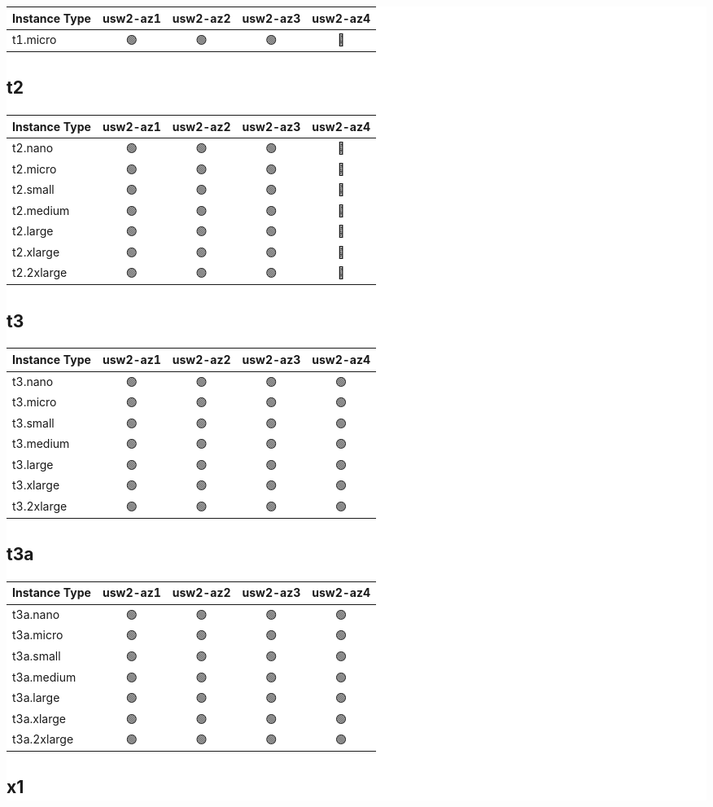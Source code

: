 | Instance Type | usw2-az1 | usw2-az2 | usw2-az3 | usw2-az4 |
| ------------- | :-----------: | :-----------: | :-----------: | :-----------: |
| t1.micro | :green_circle: | :green_circle: | :green_circle: | :red_circle: |
## t2

| Instance Type | usw2-az1 | usw2-az2 | usw2-az3 | usw2-az4 |
| ------------- | :-----------: | :-----------: | :-----------: | :-----------: |
| t2.nano | :green_circle: | :green_circle: | :green_circle: | :red_circle: |
| t2.micro | :green_circle: | :green_circle: | :green_circle: | :red_circle: |
| t2.small | :green_circle: | :green_circle: | :green_circle: | :red_circle: |
| t2.medium | :green_circle: | :green_circle: | :green_circle: | :red_circle: |
| t2.large | :green_circle: | :green_circle: | :green_circle: | :red_circle: |
| t2.xlarge | :green_circle: | :green_circle: | :green_circle: | :red_circle: |
| t2.2xlarge | :green_circle: | :green_circle: | :green_circle: | :red_circle: |
## t3

| Instance Type | usw2-az1 | usw2-az2 | usw2-az3 | usw2-az4 |
| ------------- | :-----------: | :-----------: | :-----------: | :-----------: |
| t3.nano | :green_circle: | :green_circle: | :green_circle: | :green_circle: |
| t3.micro | :green_circle: | :green_circle: | :green_circle: | :green_circle: |
| t3.small | :green_circle: | :green_circle: | :green_circle: | :green_circle: |
| t3.medium | :green_circle: | :green_circle: | :green_circle: | :green_circle: |
| t3.large | :green_circle: | :green_circle: | :green_circle: | :green_circle: |
| t3.xlarge | :green_circle: | :green_circle: | :green_circle: | :green_circle: |
| t3.2xlarge | :green_circle: | :green_circle: | :green_circle: | :green_circle: |
## t3a

| Instance Type | usw2-az1 | usw2-az2 | usw2-az3 | usw2-az4 |
| ------------- | :-----------: | :-----------: | :-----------: | :-----------: |
| t3a.nano | :green_circle: | :green_circle: | :green_circle: | :green_circle: |
| t3a.micro | :green_circle: | :green_circle: | :green_circle: | :green_circle: |
| t3a.small | :green_circle: | :green_circle: | :green_circle: | :green_circle: |
| t3a.medium | :green_circle: | :green_circle: | :green_circle: | :green_circle: |
| t3a.large | :green_circle: | :green_circle: | :green_circle: | :green_circle: |
| t3a.xlarge | :green_circle: | :green_circle: | :green_circle: | :green_circle: |
| t3a.2xlarge | :green_circle: | :green_circle: | :green_circle: | :green_circle: |
## x1
